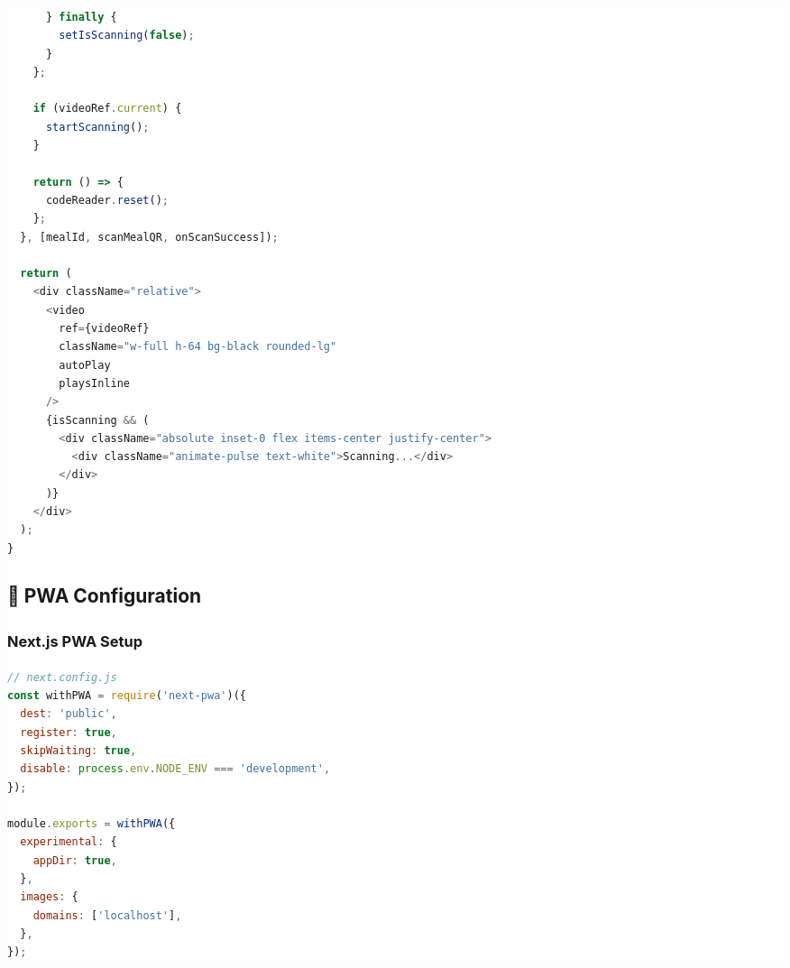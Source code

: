 ```typescript
      } finally {
        setIsScanning(false);
      }
    };

    if (videoRef.current) {
      startScanning();
    }

    return () => {
      codeReader.reset();
    };
  }, [mealId, scanMealQR, onScanSuccess]);

  return (
    <div className="relative">
      <video
        ref={videoRef}
        className="w-full h-64 bg-black rounded-lg"
        autoPlay
        playsInline
      />
      {isScanning && (
        <div className="absolute inset-0 flex items-center justify-center">
          <div className="animate-pulse text-white">Scanning...</div>
        </div>
      )}
    </div>
  );
}
```

## 📱 PWA Configuration

### Next.js PWA Setup
```javascript
// next.config.js
const withPWA = require('next-pwa')({
  dest: 'public',
  register: true,
  skipWaiting: true,
  disable: process.env.NODE_ENV === 'development',
});

module.exports = withPWA({
  experimental: {
    appDir: true,
  },
  images: {
    domains: ['localhost'],
  },
});
```
